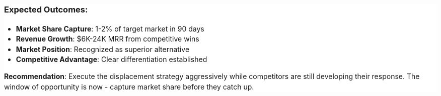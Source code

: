### **Expected Outcomes:**
- **Market Share Capture**: 1-2% of target market in 90 days
- **Revenue Growth**: $6K-24K MRR from competitive wins
- **Market Position**: Recognized as superior alternative
- **Competitive Advantage**: Clear differentiation established

**Recommendation**: Execute the displacement strategy aggressively while competitors are still developing their response. The window of opportunity is now - capture market share before they catch up. 